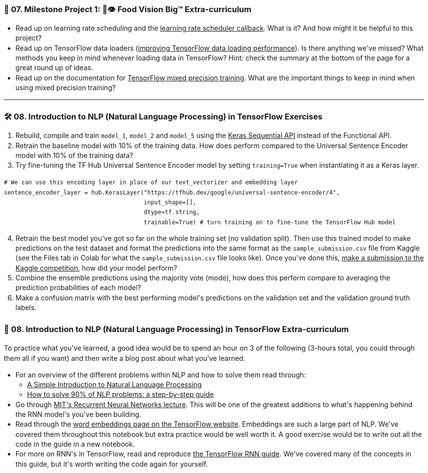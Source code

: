### 📖 07. Milestone Project 1: 🍔👁 Food Vision Big™ Extra-curriculum

* Read up on learning rate scheduling and the [learning rate scheduler callback](https://www.tensorflow.org/api_docs/python/tf/keras/callbacks/LearningRateScheduler). What is it? And how might it be helpful to this project?
* Read up on TensorFlow data loaders ([improving TensorFlow data loading performance](https://www.tensorflow.org/guide/data_performance)). Is there anything we've missed? What methods you keep in mind whenever loading data in TensorFlow? Hint: check the summary at the bottom of the page for a great round up of ideas.
* Read up on the documentation for [TensorFlow mixed precision training](https://www.tensorflow.org/guide/mixed_precision). What are the important things to keep in mind when using mixed precision training?

---

### 🛠 08. Introduction to NLP (Natural Language Processing) in TensorFlow Exercises
1. Rebuild, compile and train `model_1`, `model_2` and `model_5` using the [Keras Sequential API](https://www.tensorflow.org/api_docs/python/tf/keras/Sequential) instead of the Functional API.
2. Retrain the baseline model with 10% of the training data. How does perform compared to the Universal Sentence Encoder model with 10% of the training data?
3. Try fine-tuning the TF Hub Universal Sentence Encoder model by setting `training=True` when instantiating it as a Keras layer.

```
# We can use this encoding layer in place of our text_vectorizer and embedding layer
sentence_encoder_layer = hub.KerasLayer("https://tfhub.dev/google/universal-sentence-encoder/4",
                                        input_shape=[],
                                        dtype=tf.string,
                                        trainable=True) # turn training on to fine-tune the TensorFlow Hub model
```
4. Retrain the best model you've got so far on the whole training set (no validation split). Then use this trained model to make predictions on the test dataset and format the predictions into the same format as the `sample_submission.csv` file from Kaggle (see the Files tab in Colab for what the `sample_submission.csv` file looks like). Once you've done this, [make a submission to the Kaggle competition](https://www.kaggle.com/c/nlp-getting-started/data), how did your model perform?
5. Combine the ensemble predictions using the majority vote (mode), how does this perform compare to averaging the prediction probabilities of each model?
6. Make a confusion matrix with the best performing model's predictions on the validation set and the validation ground truth labels.

### 📖 08. Introduction to NLP (Natural Language Processing) in TensorFlow Extra-curriculum
To practice what you've learned, a good idea would be to spend an hour on 3 of the following (3-hours total, you could through them all if you want) and then write a blog post about what you've learned.

* For an overview of the different problems within NLP and how to solve them read through: 
  * [A Simple Introduction to Natural Language Processing](https://becominghuman.ai/a-simple-introduction-to-natural-language-processing-ea66a1747b32)
  * [How to solve 90% of NLP problems: a step-by-step guide](https://blog.insightdatascience.com/how-to-solve-90-of-nlp-problems-a-step-by-step-guide-fda605278e4e)
* Go through [MIT's Recurrent Neural Networks lecture](https://youtu.be/SEnXr6v2ifU). This will be one of the greatest additions to what's happening behind the RNN model's you've been building.
* Read through the [word embeddings page on the TensorFlow website](https://www.tensorflow.org/tutorials/text/word_embeddings). Embeddings are such a large part of NLP. We've covered them throughout this notebook but extra practice would be well worth it. A good exercise would be to write out all the code in the guide in a new notebook. 
* For more on RNN's in TensorFlow, read and reproduce [the TensorFlow RNN guide](https://www.tensorflow.org/guide/keras/rnn). We've covered many of the concepts in this guide, but it's worth writing the code again for yourself.